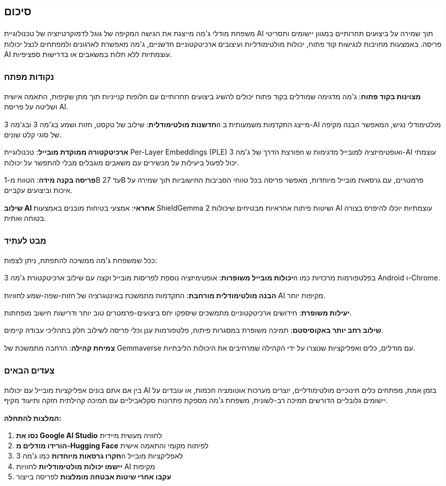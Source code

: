 ## סיכום  

משפחת מודלי ג'מה מייצגת את הגישה המקיפה של גוגל לדמוקרטיזציה של טכנולוגיית AI תוך שמירה על ביצועים תחרותיים במגוון יישומים ותסריטי פריסה. באמצעות מחויבות לנגישות קוד פתוח, יכולות מולטימודליות ועיצובים ארכיטקטוניים חדשניים, ג'מה מאפשרת לארגונים ולמפתחים לנצל יכולות AI עוצמתיות ללא תלות במשאבים או בדרישות ספציפיות.  

### נקודות מפתח  

**מצוינות בקוד פתוח**: ג'מה מדגימה שמודלים בקוד פתוח יכולים להשיג ביצועים תחרותיים עם חלופות קנייניות תוך מתן שקיפות, התאמה אישית ושליטה על פריסת AI.  

**חדשנות מולטימודלית**: שילוב של טקסט, חזות ושמע בג'מה 3 ובג'מה 3n מייצג התקדמות משמעותית ב-AI מולטימודלי נגיש, המאפשר הבנה מקיפה של סוגי קלט שונים.  

**ארכיטקטורה ממוקדת מובייל**: טכנולוגיית Per-Layer Embeddings (PLE) פורצת הדרך של ג'מה 3n ואופטימיזציה למובייל מדגימות ש-AI עוצמתי יכול לפעול ביעילות על מכשירים עם משאבים מוגבלים מבלי להתפשר על יכולות.  

**פריסה בקנה מידה**: הטווח מ-1B עד 27B פרמטרים, עם גרסאות מובייל מיוחדות, מאפשר פריסה בכל טווחי הסביבות החישוביות תוך שמירה על איכות וביצועים עקביים.  

**שילוב AI אחראי**: אמצעי בטיחות מובנים באמצעות ShieldGemma 2 ושיטות פיתוח אחראיות מבטיחים שיכולות AI עוצמתיות יוכלו להיפרס בצורה בטוחה ואתית.  

### מבט לעתיד  

ככל שמשפחת ג'מה ממשיכה להתפתח, ניתן לצפות:  

**יכולות מובייל משופרות**: אופטימיזציה נוספת לפריסות מובייל וקצה עם שילוב ארכיטקטורת ג'מה 3n בפלטפורמות מרכזיות כמו Android ו-Chrome.  

**הבנה מולטימודלית מורחבת**: התקדמות מתמשכת באינטגרציה של חזות-שפה-שמע לחוויות AI מקיפות יותר.  

**יעילות משופרת**: חידושים ארכיטקטוניים מתמשכים שיספקו יחס ביצועים-פרמטרים טוב יותר ודרישות חישוב מופחתות.  

**שילוב רחב יותר באקוסיסטם**: תמיכה משופרת במסגרות פיתוח, פלטפורמות ענן וכלי פריסה לשילוב חלק בתהליכי עבודה קיימים.  

**צמיחת קהילה**: הרחבה מתמשכת של Gemmaverse עם מודלים, כלים ואפליקציות שנוצרו על ידי הקהילה שמרחיבים את היכולות הליבתיות.  

### צעדים הבאים  

בין אם אתם בונים אפליקציות מובייל עם יכולות AI בזמן אמת, מפתחים כלים חינוכיים מולטימודליים, יוצרים מערכות אוטומציה חכמות, או עובדים על יישומים גלובליים הדורשים תמיכה רב-לשונית, משפחת ג'מה מספקת פתרונות סקלאביליים עם תמיכה קהילתית חזקה ותיעוד מקיף.  

**המלצות להתחלה:**  
1. **נסו את Google AI Studio** לחוויה מעשית מיידית  
2. **הורידו מודלים מ-Hugging Face** לפיתוח מקומי והתאמה אישית  
3. **חקרו גרסאות מיוחדות** כמו ג'מה 3n לאפליקציות מובייל  
4. **יישמו יכולות מולטימודליות** לחוויות AI מקיפות  
5. **עקבו אחרי שיטות אבטחה מומלצות** לפריסה בייצור  
